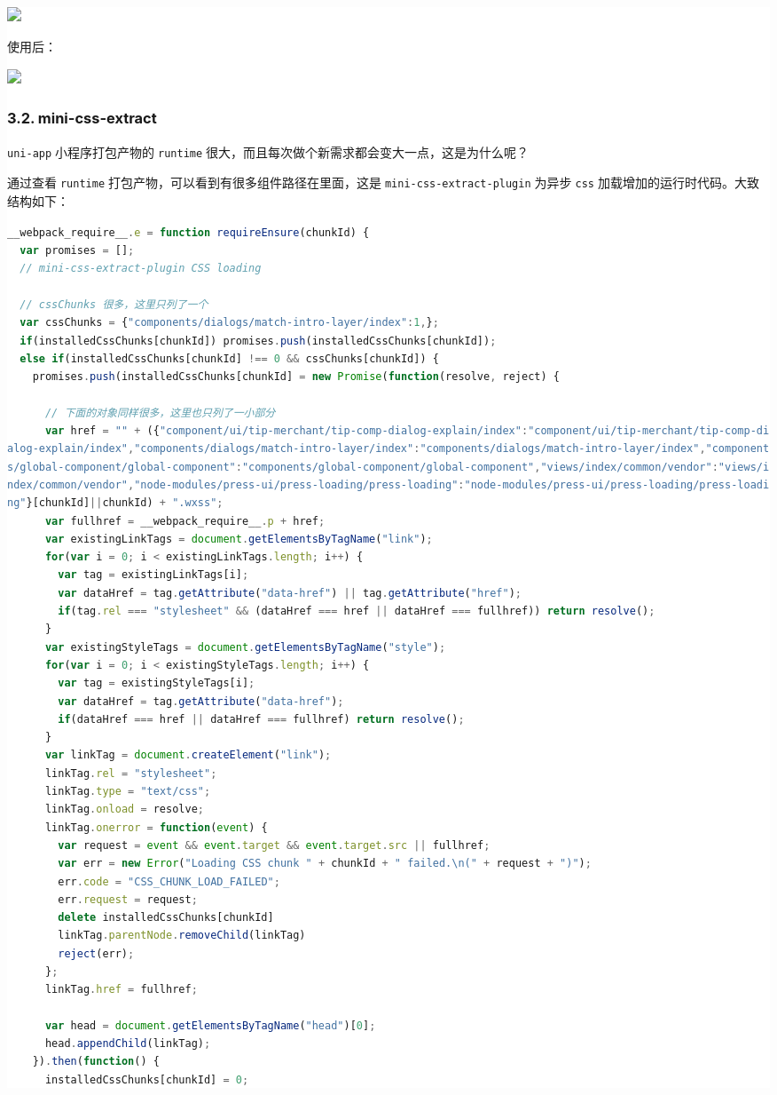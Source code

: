 <img src="https://mike-1255355338.cos.ap-guangzhou.myqcloud.com/article/2024/3/own_mike_bdc2989b2584089ea8.png" width="500">


使用后：

<img src="https://mike-1255355338.cos.ap-guangzhou.myqcloud.com/article/2024/3/own_mike_cef137382dfcbe8f89.png" width="500">



### 3.2. mini-css-extract

`uni-app` 小程序打包产物的 `runtime` 很大，而且每次做个新需求都会变大一点，这是为什么呢？

通过查看 `runtime` 打包产物，可以看到有很多组件路径在里面，这是 `mini-css-extract-plugin` 为异步 `css` 加载增加的运行时代码。大致结构如下：

```js
__webpack_require__.e = function requireEnsure(chunkId) {
  var promises = [];
  // mini-css-extract-plugin CSS loading

  // cssChunks 很多，这里只列了一个
  var cssChunks = {"components/dialogs/match-intro-layer/index":1,};
  if(installedCssChunks[chunkId]) promises.push(installedCssChunks[chunkId]);
  else if(installedCssChunks[chunkId] !== 0 && cssChunks[chunkId]) {
    promises.push(installedCssChunks[chunkId] = new Promise(function(resolve, reject) {

      // 下面的对象同样很多，这里也只列了一小部分
      var href = "" + ({"component/ui/tip-merchant/tip-comp-dialog-explain/index":"component/ui/tip-merchant/tip-comp-dialog-explain/index","components/dialogs/match-intro-layer/index":"components/dialogs/match-intro-layer/index","components/global-component/global-component":"components/global-component/global-component","views/index/common/vendor":"views/index/common/vendor","node-modules/press-ui/press-loading/press-loading":"node-modules/press-ui/press-loading/press-loading"}[chunkId]||chunkId) + ".wxss";
      var fullhref = __webpack_require__.p + href;
      var existingLinkTags = document.getElementsByTagName("link");
      for(var i = 0; i < existingLinkTags.length; i++) {
        var tag = existingLinkTags[i];
        var dataHref = tag.getAttribute("data-href") || tag.getAttribute("href");
        if(tag.rel === "stylesheet" && (dataHref === href || dataHref === fullhref)) return resolve();
      }
      var existingStyleTags = document.getElementsByTagName("style");
      for(var i = 0; i < existingStyleTags.length; i++) {
        var tag = existingStyleTags[i];
        var dataHref = tag.getAttribute("data-href");
        if(dataHref === href || dataHref === fullhref) return resolve();
      }
      var linkTag = document.createElement("link");
      linkTag.rel = "stylesheet";
      linkTag.type = "text/css";
      linkTag.onload = resolve;
      linkTag.onerror = function(event) {
        var request = event && event.target && event.target.src || fullhref;
        var err = new Error("Loading CSS chunk " + chunkId + " failed.\n(" + request + ")");
        err.code = "CSS_CHUNK_LOAD_FAILED";
        err.request = request;
        delete installedCssChunks[chunkId]
        linkTag.parentNode.removeChild(linkTag)
        reject(err);
      };
      linkTag.href = fullhref;
  
      var head = document.getElementsByTagName("head")[0];
      head.appendChild(linkTag);
    }).then(function() {
      installedCssChunks[chunkId] = 0;
```